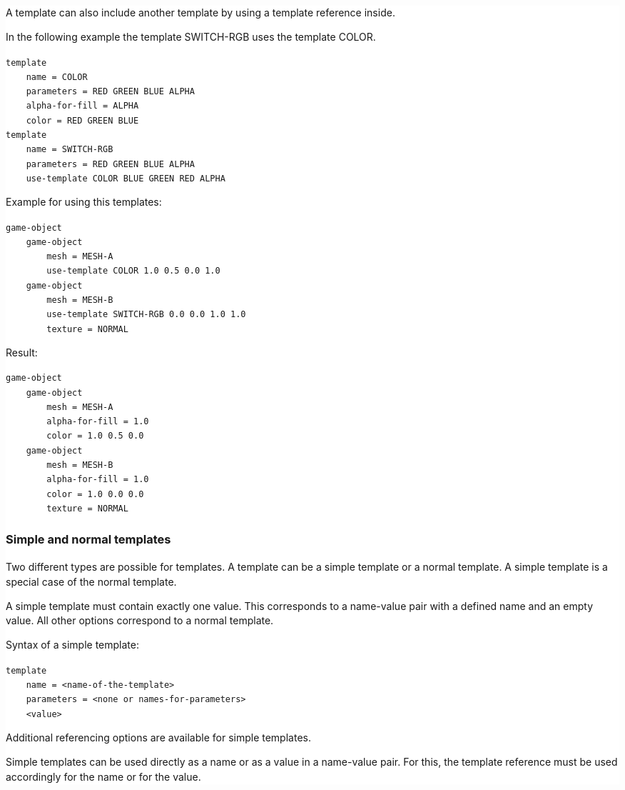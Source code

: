 A template can also include another template by using a template reference inside.

In the following example the template SWITCH-RGB uses the template COLOR.

	template
		name = COLOR
		parameters = RED GREEN BLUE ALPHA
		alpha-for-fill = ALPHA
		color = RED GREEN BLUE
	template
		name = SWITCH-RGB
		parameters = RED GREEN BLUE ALPHA
		use-template COLOR BLUE GREEN RED ALPHA

Example for using this templates:

	game-object
		game-object
			mesh = MESH-A
			use-template COLOR 1.0 0.5 0.0 1.0
		game-object
			mesh = MESH-B
			use-template SWITCH-RGB 0.0 0.0 1.0 1.0
			texture = NORMAL

Result:

	game-object
		game-object
			mesh = MESH-A
			alpha-for-fill = 1.0
			color = 1.0 0.5 0.0
		game-object
			mesh = MESH-B
			alpha-for-fill = 1.0
			color = 1.0 0.0 0.0
			texture = NORMAL

### Simple and normal templates

Two different types are possible for templates. A template can be a simple template or a normal template. A simple template is a special case of the normal template.

A simple template must contain exactly one value. This corresponds to a name-value pair with a defined name and an empty value. All other options correspond to a normal template.

Syntax of a simple template:

	template
		name = <name-of-the-template>
		parameters = <none or names-for-parameters>
		<value>

Additional referencing options are available for simple templates.

Simple templates can be used directly as a name or as a value in a name-value pair. For this, the template reference must be used accordingly for the name or for the value.
